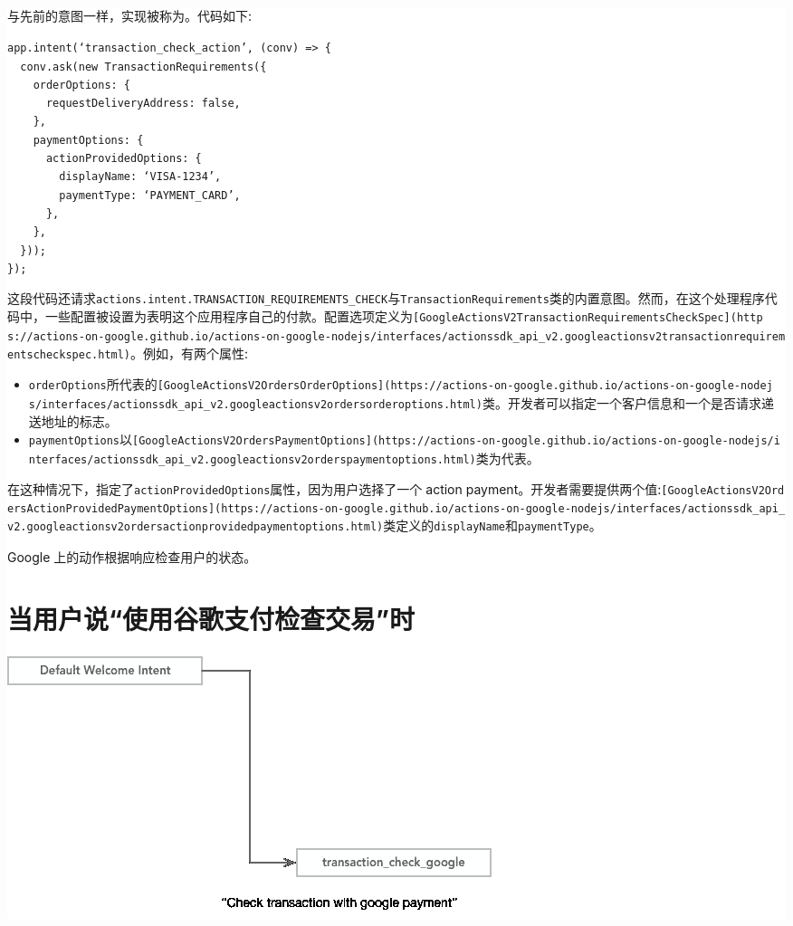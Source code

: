 与先前的意图一样，实现被称为。代码如下:

```
app.intent(‘transaction_check_action’, (conv) => {
  conv.ask(new TransactionRequirements({
    orderOptions: {
      requestDeliveryAddress: false,
    },
    paymentOptions: {
      actionProvidedOptions: {
        displayName: ‘VISA-1234’,
        paymentType: ‘PAYMENT_CARD’,
      },
    },
  }));
});
```

这段代码还请求`actions.intent.TRANSACTION_REQUIREMENTS_CHECK`与`TransactionRequirements`类的内置意图。然而，在这个处理程序代码中，一些配置被设置为表明这个应用程序自己的付款。配置选项定义为`[GoogleActionsV2TransactionRequirementsCheckSpec](https://actions-on-google.github.io/actions-on-google-nodejs/interfaces/actionssdk_api_v2.googleactionsv2transactionrequirementscheckspec.html)`。例如，有两个属性:

*   `orderOptions`所代表的`[GoogleActionsV2OrdersOrderOptions](https://actions-on-google.github.io/actions-on-google-nodejs/interfaces/actionssdk_api_v2.googleactionsv2ordersorderoptions.html)`类。开发者可以指定一个客户信息和一个是否请求递送地址的标志。
*   `paymentOptions`以`[GoogleActionsV2OrdersPaymentOptions](https://actions-on-google.github.io/actions-on-google-nodejs/interfaces/actionssdk_api_v2.googleactionsv2orderspaymentoptions.html)`类为代表。

在这种情况下，指定了`actionProvidedOptions`属性，因为用户选择了一个 action payment。开发者需要提供两个值:`[GoogleActionsV2OrdersActionProvidedPaymentOptions](https://actions-on-google.github.io/actions-on-google-nodejs/interfaces/actionssdk_api_v2.googleactionsv2ordersactionprovidedpaymentoptions.html)`类定义的`displayName`和`paymentType`。

Google 上的动作根据响应检查用户的状态。

# 当用户说“使用谷歌支付检查交易”时

![](img/2dd69ef38829c5b40ce5ccfc74e47e43.png)
